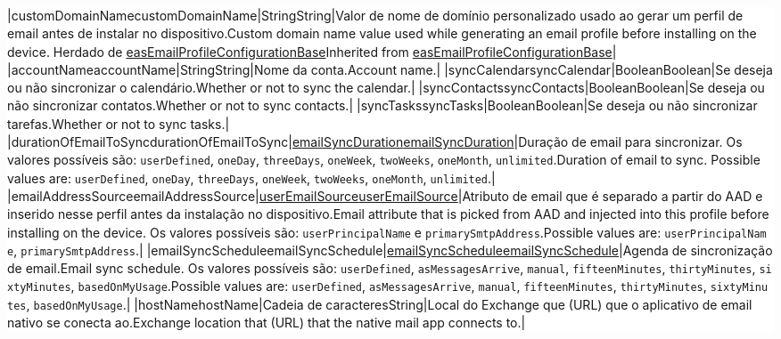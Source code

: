 |<span data-ttu-id="12d94-184">customDomainName</span><span class="sxs-lookup"><span data-stu-id="12d94-184">customDomainName</span></span>|<span data-ttu-id="12d94-185">String</span><span class="sxs-lookup"><span data-stu-id="12d94-185">String</span></span>|<span data-ttu-id="12d94-186">Valor de nome de domínio personalizado usado ao gerar um perfil de email antes de instalar no dispositivo.</span><span class="sxs-lookup"><span data-stu-id="12d94-186">Custom domain name value used while generating an email profile before installing on the device.</span></span> <span data-ttu-id="12d94-187">Herdado de [easEmailProfileConfigurationBase](../resources/intune-deviceconfig-easemailprofileconfigurationbase.md)</span><span class="sxs-lookup"><span data-stu-id="12d94-187">Inherited from [easEmailProfileConfigurationBase](../resources/intune-deviceconfig-easemailprofileconfigurationbase.md)</span></span>|
|<span data-ttu-id="12d94-188">accountName</span><span class="sxs-lookup"><span data-stu-id="12d94-188">accountName</span></span>|<span data-ttu-id="12d94-189">String</span><span class="sxs-lookup"><span data-stu-id="12d94-189">String</span></span>|<span data-ttu-id="12d94-190">Nome da conta.</span><span class="sxs-lookup"><span data-stu-id="12d94-190">Account name.</span></span>|
|<span data-ttu-id="12d94-191">syncCalendar</span><span class="sxs-lookup"><span data-stu-id="12d94-191">syncCalendar</span></span>|<span data-ttu-id="12d94-192">Boolean</span><span class="sxs-lookup"><span data-stu-id="12d94-192">Boolean</span></span>|<span data-ttu-id="12d94-193">Se deseja ou não sincronizar o calendário.</span><span class="sxs-lookup"><span data-stu-id="12d94-193">Whether or not to sync the calendar.</span></span>|
|<span data-ttu-id="12d94-194">syncContacts</span><span class="sxs-lookup"><span data-stu-id="12d94-194">syncContacts</span></span>|<span data-ttu-id="12d94-195">Boolean</span><span class="sxs-lookup"><span data-stu-id="12d94-195">Boolean</span></span>|<span data-ttu-id="12d94-196">Se deseja ou não sincronizar contatos.</span><span class="sxs-lookup"><span data-stu-id="12d94-196">Whether or not to sync contacts.</span></span>|
|<span data-ttu-id="12d94-197">syncTasks</span><span class="sxs-lookup"><span data-stu-id="12d94-197">syncTasks</span></span>|<span data-ttu-id="12d94-198">Boolean</span><span class="sxs-lookup"><span data-stu-id="12d94-198">Boolean</span></span>|<span data-ttu-id="12d94-199">Se deseja ou não sincronizar tarefas.</span><span class="sxs-lookup"><span data-stu-id="12d94-199">Whether or not to sync tasks.</span></span>|
|<span data-ttu-id="12d94-200">durationOfEmailToSync</span><span class="sxs-lookup"><span data-stu-id="12d94-200">durationOfEmailToSync</span></span>|[<span data-ttu-id="12d94-201">emailSyncDuration</span><span class="sxs-lookup"><span data-stu-id="12d94-201">emailSyncDuration</span></span>](../resources/intune-deviceconfig-emailsyncduration.md)|<span data-ttu-id="12d94-202">Duração de email para sincronizar. Os valores possíveis são: `userDefined`, `oneDay`, `threeDays`, `oneWeek`, `twoWeeks`, `oneMonth`, `unlimited`.</span><span class="sxs-lookup"><span data-stu-id="12d94-202">Duration of email to sync. Possible values are: `userDefined`, `oneDay`, `threeDays`, `oneWeek`, `twoWeeks`, `oneMonth`, `unlimited`.</span></span>|
|<span data-ttu-id="12d94-203">emailAddressSource</span><span class="sxs-lookup"><span data-stu-id="12d94-203">emailAddressSource</span></span>|[<span data-ttu-id="12d94-204">userEmailSource</span><span class="sxs-lookup"><span data-stu-id="12d94-204">userEmailSource</span></span>](../resources/intune-deviceconfig-useremailsource.md)|<span data-ttu-id="12d94-205">Atributo de email que é separado a partir do AAD e inserido nesse perfil antes da instalação no dispositivo.</span><span class="sxs-lookup"><span data-stu-id="12d94-205">Email attribute that is picked from AAD and injected into this profile before installing on the device.</span></span> <span data-ttu-id="12d94-206">Os valores possíveis são: `userPrincipalName` e `primarySmtpAddress`.</span><span class="sxs-lookup"><span data-stu-id="12d94-206">Possible values are: `userPrincipalName`, `primarySmtpAddress`.</span></span>|
|<span data-ttu-id="12d94-207">emailSyncSchedule</span><span class="sxs-lookup"><span data-stu-id="12d94-207">emailSyncSchedule</span></span>|[<span data-ttu-id="12d94-208">emailSyncSchedule</span><span class="sxs-lookup"><span data-stu-id="12d94-208">emailSyncSchedule</span></span>](../resources/intune-deviceconfig-emailsyncschedule.md)|<span data-ttu-id="12d94-209">Agenda de sincronização de email.</span><span class="sxs-lookup"><span data-stu-id="12d94-209">Email sync schedule.</span></span> <span data-ttu-id="12d94-210">Os valores possíveis são: `userDefined`, `asMessagesArrive`, `manual`, `fifteenMinutes`, `thirtyMinutes`, `sixtyMinutes`, `basedOnMyUsage`.</span><span class="sxs-lookup"><span data-stu-id="12d94-210">Possible values are: `userDefined`, `asMessagesArrive`, `manual`, `fifteenMinutes`, `thirtyMinutes`, `sixtyMinutes`, `basedOnMyUsage`.</span></span>|
|<span data-ttu-id="12d94-211">hostName</span><span class="sxs-lookup"><span data-stu-id="12d94-211">hostName</span></span>|<span data-ttu-id="12d94-212">Cadeia de caracteres</span><span class="sxs-lookup"><span data-stu-id="12d94-212">String</span></span>|<span data-ttu-id="12d94-213">Local do Exchange que (URL) que o aplicativo de email nativo se conecta ao.</span><span class="sxs-lookup"><span data-stu-id="12d94-213">Exchange location that (URL) that the native mail app connects to.</span></span>|